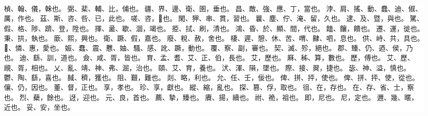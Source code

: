 楨、翰、儀，榦也。
弼、棐、輔、比，俌也。
疆、界、邊、衛、圉，垂也。
昌、敵、強、應、丁，當也。
浡、肩、搖、動、蠢、迪、俶、厲，作也。
茲、斯、咨、呰、已，此也。
嗟、咨，𨲠也。
閑、狎、串、貫，習也。
曩、塵、佇、淹、留，久也。
逮、及、暨，與也。
騭、假、格、陟、躋、登，陞也。
揮、盝、歇、涸，竭也。
挋、拭、刷，清也。
鴻、昏、於、顯、間，代也。
饁、饟，饋也。
遷、運，徙也。
秉、拱，執也。
廞、熙，興也。
衛、蹶、假，嘉也。
廢、稅、赦，舍也。
棲、遲、憩、休、苦、喟、齂、呬，息也。
供、峙、共，具也。
𢜮、憐、惠，愛也。
娠、蠢、震、戁、妯、騷、感、訛、蹶，動也。
覆、察、副，審也。
契、滅、殄，絕也。
郡、臻、仍、迺、侯，乃也。
迪、繇、訓，道也。
僉、咸、胥，皆也。
育、孟、耆、艾、正、伯，長也。
艾，歷也。
厤、秭、算，數也。
歷，傅也。
艾、歷、覛、胥，相也。
乂、亂、靖、神、弗、淈，治也。
頤、艾、育，養也。
汱、渾、隕，墜也。
際、接、翜，捷也。
毖、神、溢，慎也。
鬱、陶、繇，喜也。
馘、穧，獲也。
阻、艱，難也。
剡、略，利也。
允、任、壬，佞也。
俾、拼、抨，使也。
俾、拼、抨、使，從也。
儴、仍，因也。
董、督，正也。
享，孝也。
珍、享，獻也。
縱、縮，亂也。
探、篡、俘，取也。
徂、在，存也。
在、存、省、士，察也。
烈、蘗，餘也。
迓，迎也。
元、良，首也。
薦、摯，臻也。
賡、揚，續也。
祔、祪，祖也。
即，尼也。
尼，定也。
邇、幾、暱，近也。
妥、安，坐也。